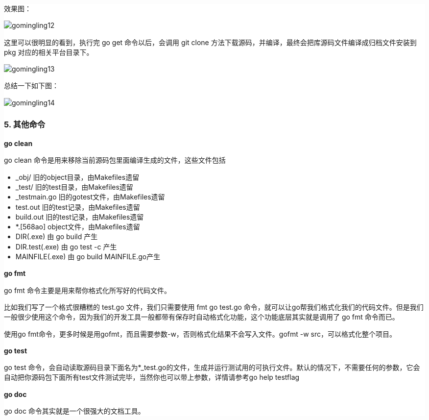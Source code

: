 效果图：

<img src="../img/gomingling12.png" alt="gomingling12">



这里可以很明显的看到，执行完 go get 命令以后，会调用 git clone 方法下载源码，并编译，最终会把库源码文件编译成归档文件安装到 pkg 对应的相关平台目录下。

<img src="../img/gomingling13.png" alt="gomingling13">





总结一下如下图：

<img src="../img/gomingling14.jpg" alt="gomingling14">





### 5. 其他命令

**go clean**

go clean 命令是用来移除当前源码包里面编译生成的文件，这些文件包括

- _obj/ 旧的object目录，由Makefiles遗留
- _test/ 旧的test目录，由Makefiles遗留
- _testmain.go 旧的gotest文件，由Makefiles遗留
- test.out 旧的test记录，由Makefiles遗留
- build.out 旧的test记录，由Makefiles遗留
- *.[568ao] object文件，由Makefiles遗留
- DIR(.exe) 由 go build 产生
- DIR.test(.exe) 由 go test -c 产生
- MAINFILE(.exe) 由 go build MAINFILE.go产生



**go fmt**

go fmt 命令主要是用来帮你格式化所写好的代码文件。

比如我们写了一个格式很糟糕的 test.go 文件，我们只需要使用 fmt go test.go 命令，就可以让go帮我们格式化我们的代码文件。但是我们一般很少使用这个命令，因为我们的开发工具一般都带有保存时自动格式化功能，这个功能底层其实就是调用了 go fmt 命令而已。

使用go fmt命令，更多时候是用gofmt，而且需要参数-w，否则格式化结果不会写入文件。gofmt -w src，可以格式化整个项目。





**go test**

go test 命令，会自动读取源码目录下面名为*_test.go的文件，生成并运行测试用的可执行文件。默认的情况下，不需要任何的参数，它会自动把你源码包下面所有test文件测试完毕，当然你也可以带上参数，详情请参考go help testflag





**go doc**

go doc 命令其实就是一个很强大的文档工具。
